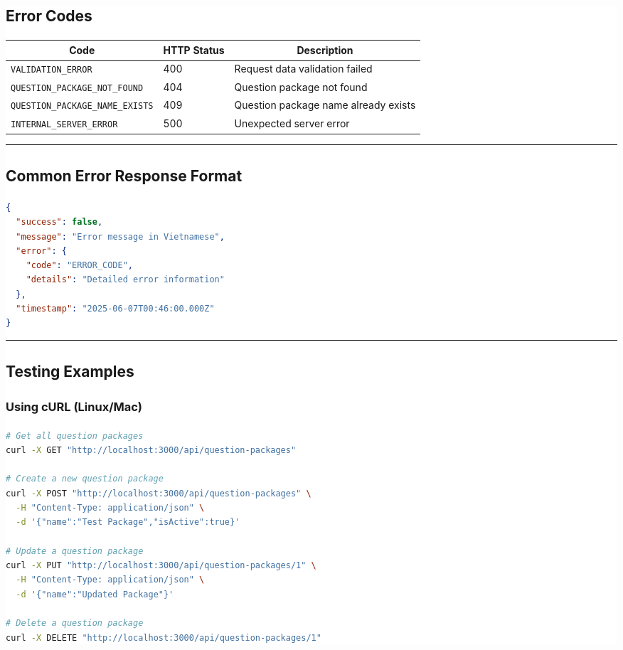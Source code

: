 
## Error Codes

| Code | HTTP Status | Description |
|------|-------------|-------------|
| `VALIDATION_ERROR` | 400 | Request data validation failed |
| `QUESTION_PACKAGE_NOT_FOUND` | 404 | Question package not found |
| `QUESTION_PACKAGE_NAME_EXISTS` | 409 | Question package name already exists |
| `INTERNAL_SERVER_ERROR` | 500 | Unexpected server error |

---

## Common Error Response Format

```json
{
  "success": false,
  "message": "Error message in Vietnamese",
  "error": {
    "code": "ERROR_CODE",
    "details": "Detailed error information"
  },
  "timestamp": "2025-06-07T00:46:00.000Z"
}
```

---

## Testing Examples

### Using cURL (Linux/Mac)
```bash
# Get all question packages
curl -X GET "http://localhost:3000/api/question-packages"

# Create a new question package
curl -X POST "http://localhost:3000/api/question-packages" \
  -H "Content-Type: application/json" \
  -d '{"name":"Test Package","isActive":true}'

# Update a question package
curl -X PUT "http://localhost:3000/api/question-packages/1" \
  -H "Content-Type: application/json" \
  -d '{"name":"Updated Package"}'

# Delete a question package
curl -X DELETE "http://localhost:3000/api/question-packages/1"
```
